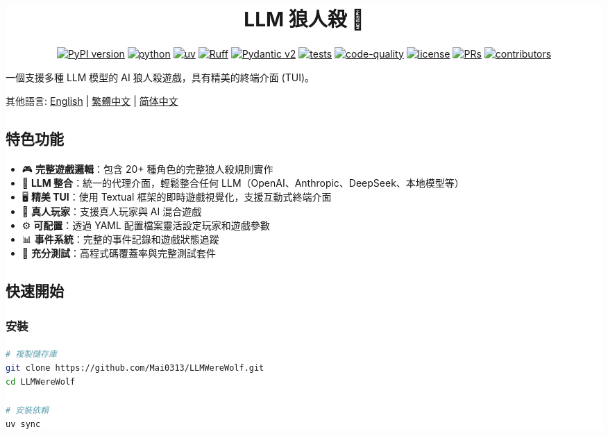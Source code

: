 <div align="center" markdown="1">

# LLM 狼人殺 🐺

[![PyPI version](https://img.shields.io/pypi/v/llm_werewolf.svg)](https://pypi.org/project/llm_werewolf/)
[![python](https://img.shields.io/badge/-Python_%7C_3.10%7C_3.11%7C_3.12%7C_3.13-blue?logo=python&logoColor=white)](https://www.python.org/downloads/source/)
[![uv](https://img.shields.io/badge/-uv_dependency_management-2C5F2D?logo=python&logoColor=white)](https://docs.astral.sh/uv/)
[![Ruff](https://img.shields.io/endpoint?url=https://raw.githubusercontent.com/astral-sh/ruff/main/assets/badge/v2.json)](https://github.com/astral-sh/ruff)
[![Pydantic v2](https://img.shields.io/endpoint?url=https://raw.githubusercontent.com/pydantic/pydantic/main/docs/badge/v2.json)](https://docs.pydantic.dev/latest/contributing/#badges)
[![tests](https://github.com/Mai0313/LLMWereWolf/actions/workflows/test.yml/badge.svg)](https://github.com/Mai0313/LLMWereWolf/actions/workflows/test.yml)
[![code-quality](https://github.com/Mai0313/LLMWereWolf/actions/workflows/code-quality-check.yml/badge.svg)](https://github.com/Mai0313/LLMWereWolf/actions/workflows/code-quality-check.yml)
[![license](https://img.shields.io/badge/License-MIT-green.svg?labelColor=gray)](https://github.com/Mai0313/LLMWereWolf/tree/main?tab=License-1-ov-file)
[![PRs](https://img.shields.io/badge/PRs-welcome-brightgreen.svg)](https://github.com/Mai0313/LLMWereWolf/pulls)
[![contributors](https://img.shields.io/github/contributors/Mai0313/LLMWereWolf.svg)](https://github.com/Mai0313/LLMWereWolf/graphs/contributors)

</div>

一個支援多種 LLM 模型的 AI 狼人殺遊戲，具有精美的終端介面 (TUI)。

其他語言: [English](README.md) | [繁體中文](README.zh-TW.md) | [简体中文](README.zh-CN.md)

## 特色功能

- 🎮 **完整遊戲邏輯**：包含 20+ 種角色的完整狼人殺規則實作
- 🤖 **LLM 整合**：統一的代理介面，輕鬆整合任何 LLM（OpenAI、Anthropic、DeepSeek、本地模型等）
- 🖥️ **精美 TUI**：使用 Textual 框架的即時遊戲視覺化，支援互動式終端介面
- 👤 **真人玩家**：支援真人玩家與 AI 混合遊戲
- ⚙️ **可配置**：透過 YAML 配置檔案靈活設定玩家和遊戲參數
- 📊 **事件系統**：完整的事件記錄和遊戲狀態追蹤
- 🧪 **充分測試**：高程式碼覆蓋率與完整測試套件

## 快速開始

### 安裝

```bash
# 複製儲存庫
git clone https://github.com/Mai0313/LLMWereWolf.git
cd LLMWereWolf

# 安裝依賴
uv sync
```
